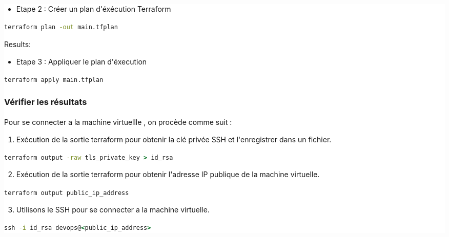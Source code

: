 
- Etape 2 : Créer un plan d'éxécution Terraform
```cmd
terraform plan -out main.tfplan
```
Results:
```cmd

```

- Etape 3 : Appliquer le plan d'éxecution
```cmd
terraform apply main.tfplan
```

### Vérifier les résultats   

Pour se connecter a la machine virtuellle , on procède comme suit : 

1. Exécution de la sortie terraform pour obtenir la clé privée SSH et l'enregistrer dans un fichier.
```cmd
terraform output -raw tls_private_key > id_rsa
```  

2. Exécution de la sortie terraform pour obtenir l'adresse IP publique de la machine virtuelle.  
```cmd
terraform output public_ip_address
```
3. Utilisons le SSH pour se connecter a la machine virtuelle.
```cmd
ssh -i id_rsa devops@<public_ip_address>
```
